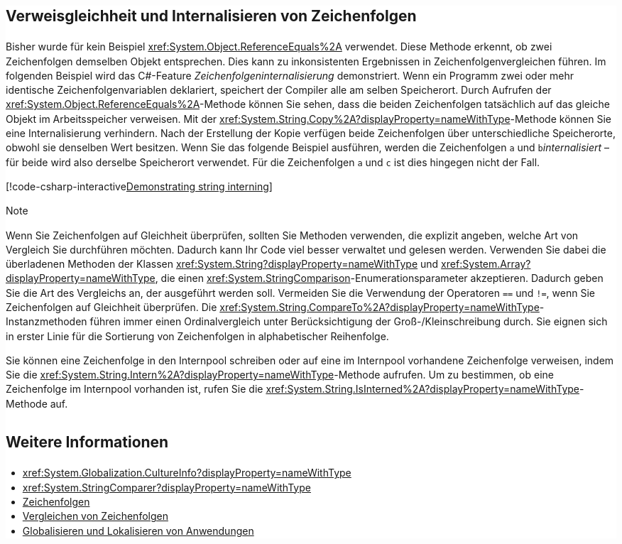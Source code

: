 ## <a name="reference-equality-and-string-interning"></a>Verweisgleichheit und Internalisieren von Zeichenfolgen

Bisher wurde für kein Beispiel <xref:System.Object.ReferenceEquals%2A> verwendet. Diese Methode erkennt, ob zwei Zeichenfolgen demselben Objekt entsprechen. Dies kann zu inkonsistenten Ergebnissen in Zeichenfolgenvergleichen führen. Im folgenden Beispiel wird das C#-Feature *Zeichenfolgeninternalisierung* demonstriert. Wenn ein Programm zwei oder mehr identische Zeichenfolgenvariablen deklariert, speichert der Compiler alle am selben Speicherort. Durch Aufrufen der <xref:System.Object.ReferenceEquals%2A>-Methode können Sie sehen, dass die beiden Zeichenfolgen tatsächlich auf das gleiche Objekt im Arbeitsspeicher verweisen. Mit der <xref:System.String.Copy%2A?displayProperty=nameWithType>-Methode können Sie eine Internalisierung verhindern. Nach der Erstellung der Kopie verfügen beide Zeichenfolgen über unterschiedliche Speicherorte, obwohl sie denselben Wert besitzen. Wenn Sie das folgende Beispiel ausführen, werden die Zeichenfolgen `a` und `b`*internalisiert* – für beide wird also derselbe Speicherort verwendet. Für die Zeichenfolgen `a` und `c` ist dies hingegen nicht der Fall.

[!code-csharp-interactive[Demonstrating string interning](../../../samples/snippets/csharp/how-to/strings/CompareStrings.cs#9)]

> [!NOTE]
> Wenn Sie Zeichenfolgen auf Gleichheit überprüfen, sollten Sie Methoden verwenden, die explizit angeben, welche Art von Vergleich Sie durchführen möchten. Dadurch kann Ihr Code viel besser verwaltet und gelesen werden. Verwenden Sie dabei die überladenen Methoden der Klassen <xref:System.String?displayProperty=nameWithType> und <xref:System.Array?displayProperty=nameWithType>, die einen <xref:System.StringComparison>-Enumerationsparameter akzeptieren. Dadurch geben Sie die Art des Vergleichs an, der ausgeführt werden soll. Vermeiden Sie die Verwendung der Operatoren `==` und `!=`, wenn Sie Zeichenfolgen auf Gleichheit überprüfen. Die <xref:System.String.CompareTo%2A?displayProperty=nameWithType>-Instanzmethoden führen immer einen Ordinalvergleich unter Berücksichtigung der Groß-/Kleinschreibung durch. Sie eignen sich in erster Linie für die Sortierung von Zeichenfolgen in alphabetischer Reihenfolge.

Sie können eine Zeichenfolge in den Internpool schreiben oder auf eine im Internpool vorhandene Zeichenfolge verweisen, indem Sie die <xref:System.String.Intern%2A?displayProperty=nameWithType>-Methode aufrufen. Um zu bestimmen, ob eine Zeichenfolge im Internpool vorhanden ist, rufen Sie die <xref:System.String.IsInterned%2A?displayProperty=nameWithType>-Methode auf.

## <a name="see-also"></a>Weitere Informationen

- <xref:System.Globalization.CultureInfo?displayProperty=nameWithType>
- <xref:System.StringComparer?displayProperty=nameWithType>
- [Zeichenfolgen](../programming-guide/strings/index.md)
- [Vergleichen von Zeichenfolgen](../../standard/base-types/comparing.md)
- [Globalisieren und Lokalisieren von Anwendungen](/visualstudio/ide/globalizing-and-localizing-applications)
